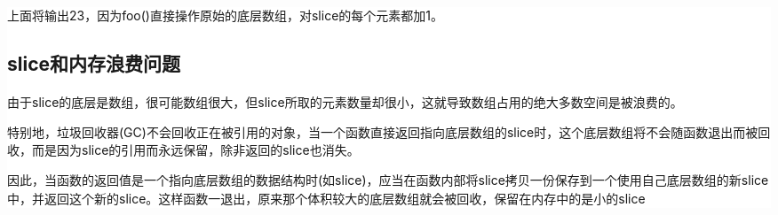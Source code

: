 上面将输出23，因为foo()直接操作原始的底层数组，对slice的每个元素都加1。

## slice和内存浪费问题

由于slice的底层是数组，很可能数组很大，但slice所取的元素数量却很小，这就导致数组占用的绝大多数空间是被浪费的。

特别地，垃圾回收器(GC)不会回收正在被引用的对象，当一个函数直接返回指向底层数组的slice时，这个底层数组将不会随函数退出而被回收，而是因为slice的引用而永远保留，除非返回的slice也消失。

因此，当函数的返回值是一个指向底层数组的数据结构时(如slice)，应当在函数内部将slice拷贝一份保存到一个使用自己底层数组的新slice中，并返回这个新的slice。这样函数一退出，原来那个体积较大的底层数组就会被回收，保留在内存中的是小的slice